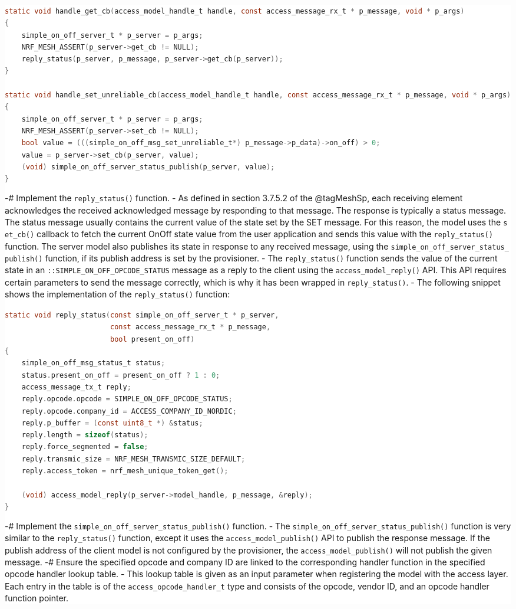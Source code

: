 ```C
static void handle_get_cb(access_model_handle_t handle, const access_message_rx_t * p_message, void * p_args)
{
    simple_on_off_server_t * p_server = p_args;
    NRF_MESH_ASSERT(p_server->get_cb != NULL);
    reply_status(p_server, p_message, p_server->get_cb(p_server));
}

static void handle_set_unreliable_cb(access_model_handle_t handle, const access_message_rx_t * p_message, void * p_args)
{
    simple_on_off_server_t * p_server = p_args;
    NRF_MESH_ASSERT(p_server->set_cb != NULL);
    bool value = (((simple_on_off_msg_set_unreliable_t*) p_message->p_data)->on_off) > 0;
    value = p_server->set_cb(p_server, value);
    (void) simple_on_off_server_status_publish(p_server, value);
}
```
-# Implement the `reply_status()` function.
    - As defined in section 3.7.5.2 of the @tagMeshSp,
    each receiving element acknowledges the received acknowledged message by responding to that message.
    The response is typically a status message.
    The status message usually contains the current value of the state set by the SET message.
    For this reason, the model uses the `set_cb()` callback to fetch the current OnOff state value
    from the user application and sends this value with the `reply_status()` function.
    The server model also publishes its state in response to any received message, using the
    `simple_on_off_server_status_publish()` function, if its publish address is set by the provisioner.
    - The `reply_status()` function sends the value of the current state
    in an `::SIMPLE_ON_OFF_OPCODE_STATUS` message as a reply to the client
    using the `access_model_reply()` API. This API requires certain parameters
    to send the message correctly, which is why it has been wrapped in `reply_status()`.
    - The following snippet shows the implementation of the `reply_status()` function:
```C
static void reply_status(const simple_on_off_server_t * p_server,
                         const access_message_rx_t * p_message,
                         bool present_on_off)
{
    simple_on_off_msg_status_t status;
    status.present_on_off = present_on_off ? 1 : 0;
    access_message_tx_t reply;
    reply.opcode.opcode = SIMPLE_ON_OFF_OPCODE_STATUS;
    reply.opcode.company_id = ACCESS_COMPANY_ID_NORDIC;
    reply.p_buffer = (const uint8_t *) &status;
    reply.length = sizeof(status);
    reply.force_segmented = false;
    reply.transmic_size = NRF_MESH_TRANSMIC_SIZE_DEFAULT;
    reply.access_token = nrf_mesh_unique_token_get();

    (void) access_model_reply(p_server->model_handle, p_message, &reply);
}
```
-# Implement the `simple_on_off_server_status_publish()` function.
    - The `simple_on_off_server_status_publish()` function is very similar to the `reply_status()` function, except it uses
    the `access_model_publish()` API to publish the response message.
    If the publish address of the client model is not configured by the provisioner, the
    `access_model_publish()` will not publish the given message.
-# Ensure the specified opcode and company ID are linked to the corresponding handler function
in the specified opcode handler lookup table.
    - This lookup table is given as an input parameter when registering the
    model with the access layer. Each entry in the table is of the `access_opcode_handler_t` type
    and consists of the opcode, vendor ID, and an opcode handler function pointer.